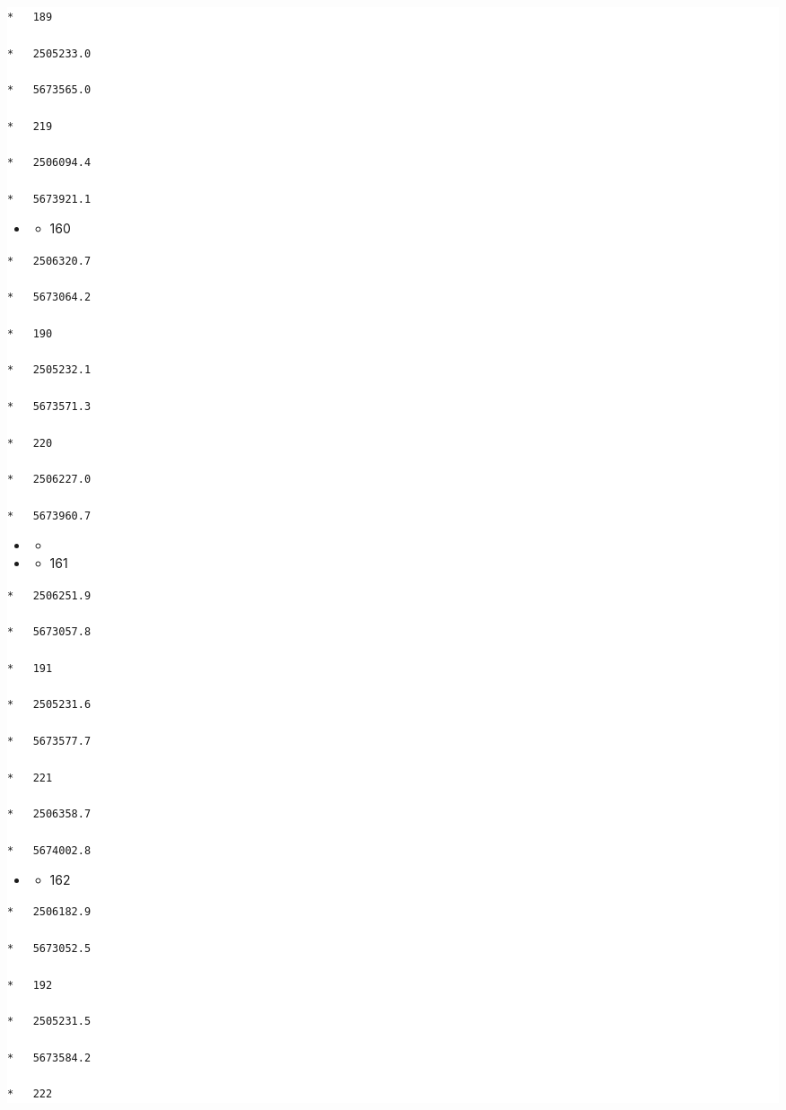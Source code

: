     *   189

    *   2505233.0

    *   5673565.0

    *   219

    *   2506094.4

    *   5673921.1


*    *   160

    *   2506320.7

    *   5673064.2

    *   190

    *   2505232.1

    *   5673571.3

    *   220

    *   2506227.0

    *   5673960.7


*    *

*    *   161

    *   2506251.9

    *   5673057.8

    *   191

    *   2505231.6

    *   5673577.7

    *   221

    *   2506358.7

    *   5674002.8


*    *   162

    *   2506182.9

    *   5673052.5

    *   192

    *   2505231.5

    *   5673584.2

    *   222
